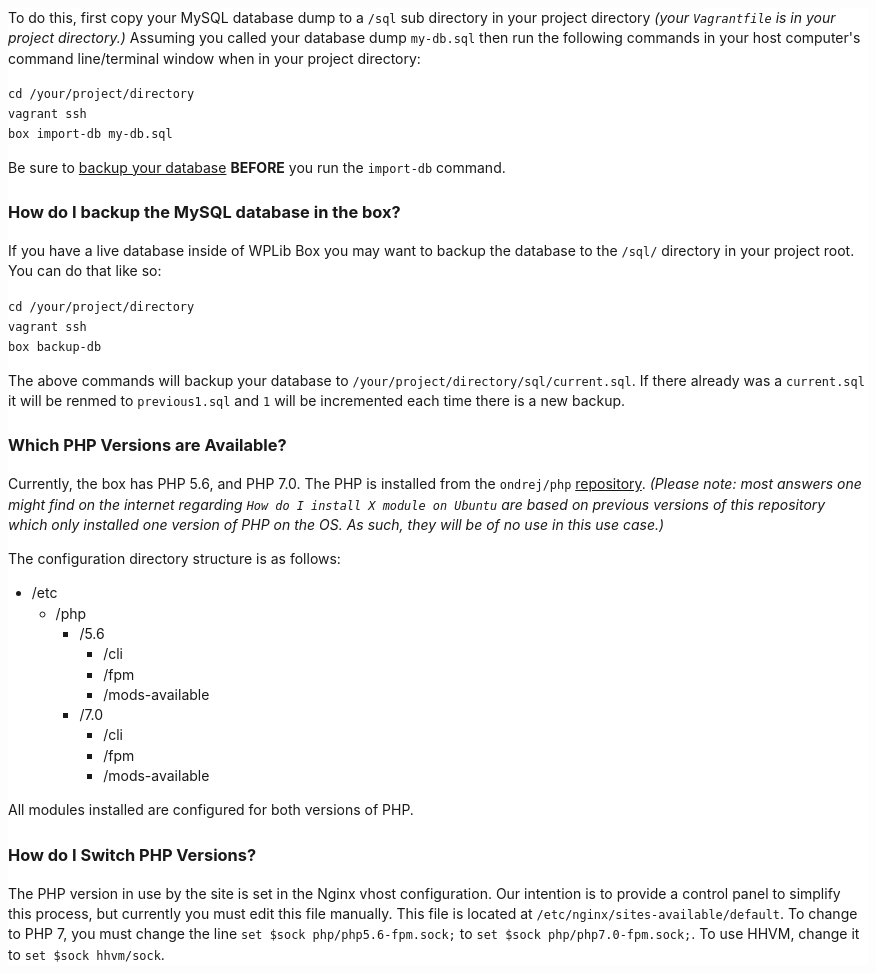 To do this, first copy your MySQL database dump to a `/sql` sub directory in your project directory _(your `Vagrantfile` is in your project directory.)_  Assuming you called your database dump `my-db.sql` then run the following commands in your host computer's command line/terminal window when in your project directory:

    cd /your/project/directory
    vagrant ssh
    box import-db my-db.sql
Be sure to [backup your database](#backup-db) **BEFORE** you run the `import-db` command.
    
<a id="backup-db"></a>
### How do I backup the MySQL database in the box?
If you have a live database inside of WPLib Box you may want to backup the database to the `/sql/` directory in your project root.  You can do that like so:

    cd /your/project/directory
    vagrant ssh
    box backup-db
    
The above commands will backup your database to `/your/project/directory/sql/current.sql`.  If there already was a `current.sql` it will be renmed to `previous1.sql` and `1` will be incremented each time there is a new backup.
    
<a id="php-versions"></a>
### Which PHP Versions are Available?
Currently, the box has PHP 5.6, and PHP 7.0. The PHP is installed from the 
`ondrej/php` [repository](https://launchpad.net/~ondrej/+archive/ubuntu/php).
_(Please note: most answers one might find on the internet regarding 
`How do I install X module on Ubuntu` are based on previous versions of
this repository which only installed one version of PHP on the OS.
As such, they will be of no use in this use case.)_ 
  
The configuration directory structure is as follows:
- /etc
    - /php
        - /5.6
            - /cli
            - /fpm
            - /mods-available
        - /7.0
            - /cli
            - /fpm
            - /mods-available
 
 All modules installed are configured for both versions of PHP.

<a id="switch-php"></a>
### How do I Switch PHP Versions?
The PHP version in use by the site is set in the Nginx vhost configuration. Our intention is to provide a control panel to simplify this process, but currently you must edit this file manually. This file is located at `/etc/nginx/sites-available/default`.
To change to PHP 7, you must change the line `set $sock php/php5.6-fpm.sock;` to `set $sock php/php7.0-fpm.sock;`. To use HHVM, change it to `set $sock hhvm/sock`.
